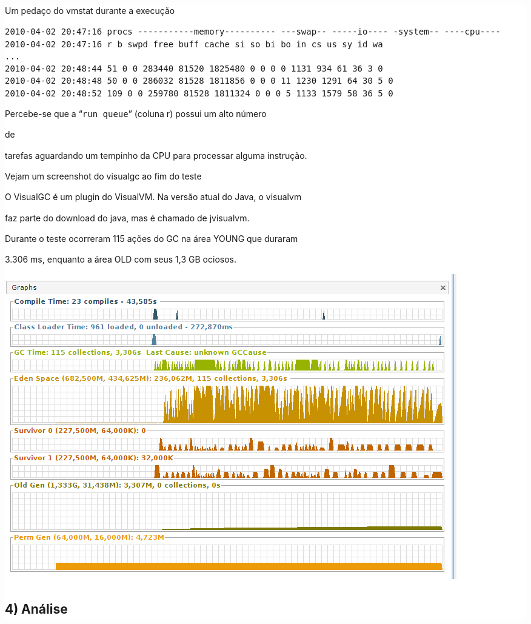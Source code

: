 Um pedaço do vmstat durante a execução

<pre>2010-04-02 20:47:16 procs -----------memory---------- ---swap-- -----io---- -system-- ----cpu----
2010-04-02 20:47:16 r b swpd free buff cache si so bi bo in cs us sy id wa
...
2010-04-02 20:48:44 51 0 0 283440 81520 1825480 0 0 0 0 1131 934 61 36 3 0
2010-04-02 20:48:48 50 0 0 286032 81528 1811856 0 0 0 11 1230 1291 64 30 5 0
2010-04-02 20:48:52 109 0 0 259780 81528 1811324 0 0 0 5 1133 1579 58 36 5 0</pre>

Percebe-se que a &#8220;<tt>run queue</tt>&#8221; (coluna r) possui um alto número
  
de
  
tarefas aguardando um tempinho da CPU para processar alguma instrução.

Vejam um screenshot do visualgc ao fim do teste

<info>

O VisualGC é um plugin do VisualVM. Na versão atual do Java, o visualvm
  
faz parte do download do java, mas é chamado de jvisualvm.

Durante o teste ocorreram 115 ações do GC na área YOUNG que duraram
  
3.306 ms, enquanto a área OLD com seus 1,3 GB ociosos.

![VisualGC 1](/resources/claudio/20100405_visualgc1.png)

## 4) Análise
